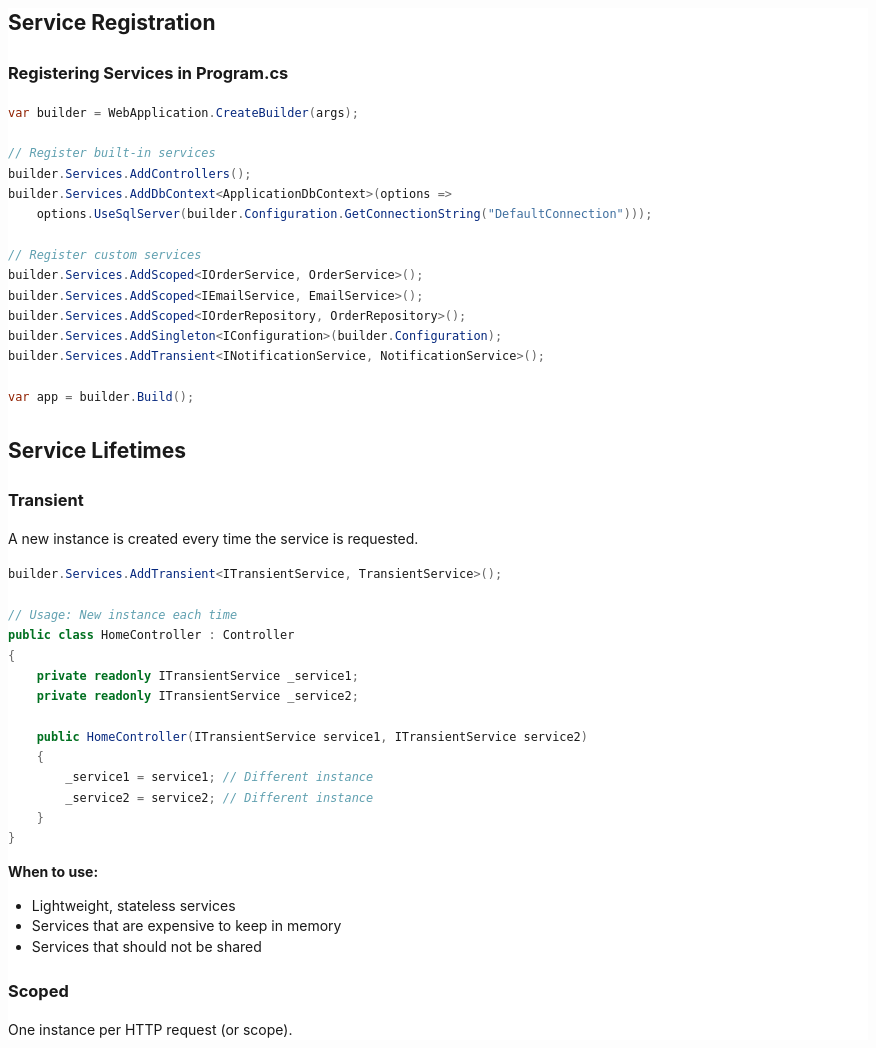 ```csharp
```

## Service Registration

### Registering Services in Program.cs
```csharp
var builder = WebApplication.CreateBuilder(args);

// Register built-in services
builder.Services.AddControllers();
builder.Services.AddDbContext<ApplicationDbContext>(options =>
    options.UseSqlServer(builder.Configuration.GetConnectionString("DefaultConnection")));

// Register custom services
builder.Services.AddScoped<IOrderService, OrderService>();
builder.Services.AddScoped<IEmailService, EmailService>();
builder.Services.AddScoped<IOrderRepository, OrderRepository>();
builder.Services.AddSingleton<IConfiguration>(builder.Configuration);
builder.Services.AddTransient<INotificationService, NotificationService>();

var app = builder.Build();
```

## Service Lifetimes

### Transient
A new instance is created every time the service is requested.

```csharp
builder.Services.AddTransient<ITransientService, TransientService>();

// Usage: New instance each time
public class HomeController : Controller
{
    private readonly ITransientService _service1;
    private readonly ITransientService _service2;

    public HomeController(ITransientService service1, ITransientService service2)
    {
        _service1 = service1; // Different instance
        _service2 = service2; // Different instance
    }
}
```

**When to use:**
- Lightweight, stateless services
- Services that are expensive to keep in memory
- Services that should not be shared

### Scoped
One instance per HTTP request (or scope).
